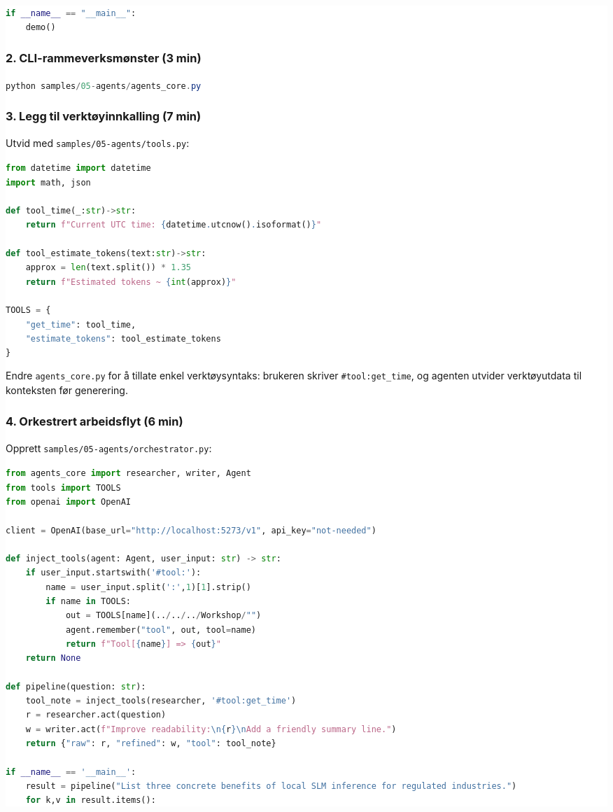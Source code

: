 ```python
if __name__ == "__main__":
    demo()
```


### 2. CLI-rammeverksmønster (3 min)

```powershell
python samples/05-agents/agents_core.py
```


### 3. Legg til verktøyinnkalling (7 min)

Utvid med `samples/05-agents/tools.py`:

```python
from datetime import datetime
import math, json

def tool_time(_:str)->str:
    return f"Current UTC time: {datetime.utcnow().isoformat()}"

def tool_estimate_tokens(text:str)->str:
    approx = len(text.split()) * 1.35
    return f"Estimated tokens ~ {int(approx)}"

TOOLS = {
    "get_time": tool_time,
    "estimate_tokens": tool_estimate_tokens
}
```


Endre `agents_core.py` for å tillate enkel verktøysyntaks: brukeren skriver `#tool:get_time`, og agenten utvider verktøyutdata til konteksten før generering.

### 4. Orkestrert arbeidsflyt (6 min)

Opprett `samples/05-agents/orchestrator.py`:

```python
from agents_core import researcher, writer, Agent
from tools import TOOLS
from openai import OpenAI

client = OpenAI(base_url="http://localhost:5273/v1", api_key="not-needed")

def inject_tools(agent: Agent, user_input: str) -> str:
    if user_input.startswith('#tool:'):
        name = user_input.split(':',1)[1].strip()
        if name in TOOLS:
            out = TOOLS[name](../../../Workshop/"")
            agent.remember("tool", out, tool=name)
            return f"Tool[{name}] => {out}"
    return None

def pipeline(question: str):
    tool_note = inject_tools(researcher, '#tool:get_time')
    r = researcher.act(question)
    w = writer.act(f"Improve readability:\n{r}\nAdd a friendly summary line.")
    return {"raw": r, "refined": w, "tool": tool_note}

if __name__ == '__main__':
    result = pipeline("List three concrete benefits of local SLM inference for regulated industries.")
    for k,v in result.items():
```